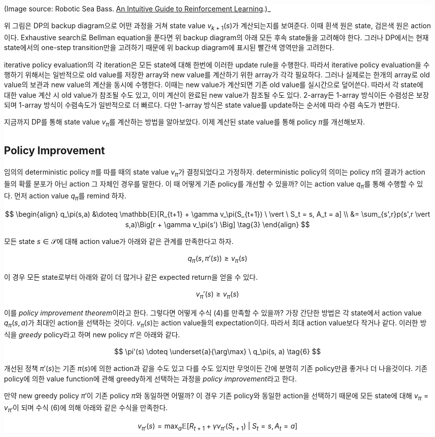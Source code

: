 (Image source: Robotic Sea Bass. [An Intuitive Guide to Reinforcement Learning](https://roboticseabass.com/2020/08/02/an-intuitive-guide-to-reinforcement-learning/).)_

위 그림은 DP의 backup diagram으로 어떤 과정을 거쳐 state value $v_{k+1}(s)$가 계산되는지를 보여준다. 이때 흰색 원은 state, 검은색 원은 action이다. Exhaustive search로 Bellman equation을 푼다면 위 backup diagram의 아래 모든 후속 state들을 고려해야 한다. 그러나 DP에서는 현재 state에서의 one-step transition만을 고려하기 때문에 위 backup diagram에 표시된 빨간색 영역만을 고려한다.

iterative policy evaluation의 각 iteration은 모든 state에 대해 한번에 이러한 update rule을 수행한다. 따라서 iterative policy evaluation을 수행하기 위해서는 일반적으로 old value를 저장한 array와 new value를 계산하기 위한 array가 각각 필요하다. 그러나 실제로는 한개의 array로 old value의 보관과 new value의 계산을 동시에 수행한다. 이때는 new value가 계산되면 기존 old value를 실시간으로 덮어쓴다. 따라서 각 state에 대한 value 계산 시 old value가 참조될 수도 있고, 이미 계산이 완료된 new value가 참조될 수도 있다. 2-array든 1-array 방식이든 수렴성은 보장되며 1-array 방식이 수렴속도가 일반적으로 더 빠르다. 다만 1-array 방식은 state value를 update하는 순서에 따라 수렴 속도가 변한다.

지금까지 DP를 통해 state value $v_\pi$를 계산하는 방법을 알아보았다. 이제 계산된 state value를 통해 policy $\pi$를 개선해보자.

## Policy Improvement

임의의 deterministic policy $\pi$를 따를 때의 state value $v_\pi$가 결정되었다고 가정하자. deterministic policy의 의미는 policy $\pi$의 결과가 action들의 확률 분포가 아닌 action 그 자체인 경우를 말한다. 이 때 어떻게 기존 policy를 개선할 수 있을까? 이는 action value $q_\pi$를 통해 수행할 수 있다. 먼저 action value $q_\pi$를 remind 하자.

$$
\begin{align}
    q_\pi(s,a) &\doteq \mathbb{E}[R_{t+1} + \gamma v_\pi(S_{t+1}) \ \vert \ S_t = s, A_t = a] \\
    &= \sum_{s',r}p(s',r \vert s,a)\Big[r + \gamma v_\pi(s') \Big] \tag{3}
\end{align}
$$

모든 state $s \in \mathcal{S}$에 대해 action value가 아래와 같은 관계를 만족한다고 하자.

$$
q_\pi(s, \pi'(s)) \geq v_\pi(s) \tag{4}
$$

이 경우 모든 state로부터 아래와 같이 더 많거나 같은 expected return을 얻을 수 있다.

$$
v_\pi'(s) \geq v_\pi(s) \tag{5}
$$

이를 *policy improvement theorem*이라고 한다. 그렇다면 어떻게 수식 (4)를 만족할 수 있을까? 가장 간단한 방법은 각 state에서 action value $q_\pi(s,a)$가 최대인 action을 선택하는 것이다. $v_\pi(s)$는 action value들의 expectation이다. 따라서 최대 action value보다 작거나 같다. 이러한 방식을 *greedy* policy라고 하며 new policy $\pi'$은 아래와 같다.

$$
\pi'(s) \doteq \underset{a}{\arg\max} \ q_\pi(s, a) \tag{6}
$$

개선된 정책 $\pi'(s)$는 기존 $\pi(s)$에 의한 action과 같을 수도 있고 다를 수도 있지만 무엇이든 간에 분명히 기존 policy만큼 좋거나 더 나을것이다. 기존 policy에 의한 value function에 관해 greedy하게 선택하는 과정을 *policy improvement*라고 한다.

만약 new greedy policy $\pi'$이 기존 policy $\pi$와 동일하면 어떨까? 이 경우 기존 policy와 동일한 action을 선택하기 때문에 모든 state에 대해 $v_\pi = v_{\pi'}$이 되며 수식 (6)에 의해 아래와 같은 수식을 만족한다.

$$
v_{\pi'}(s) = \max_a \mathbb{E}[R_{t+1} + \gamma v_{\pi'}(S_{t+1}) \ \vert \ S_t = s, A_t = a] \tag{7}
$$
